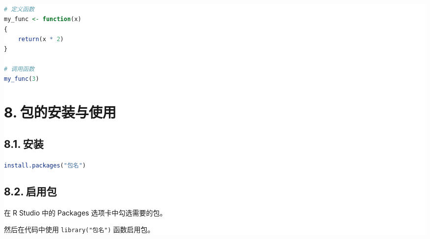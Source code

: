 ```R
# 定义函数
my_func <- function(x)
{
    return(x * 2)
}

# 调用函数
my_func(3)
```

# 8. 包的安装与使用

## 8.1. 安装

```R
install.packages("包名")
```

## 8.2. 启用包

在 R Studio 中的 Packages 选项卡中勾选需要的包。

然后在代码中使用 `library("包名")` 函数启用包。